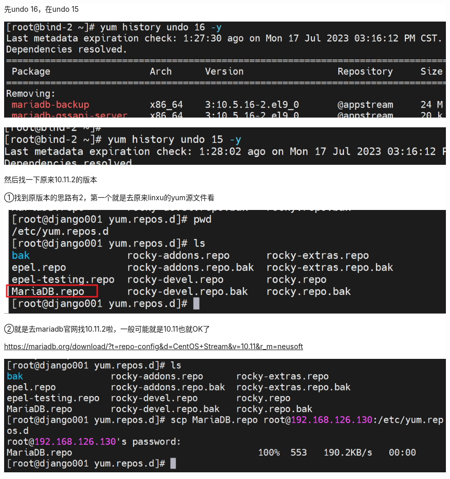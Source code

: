 先undo 16，在undo 15

![image-20230717164408211](1-数据库备份和还原原理详解.assets/image-20230717164408211.png)

![image-20230717164421801](1-数据库备份和还原原理详解.assets/image-20230717164421801.png)

然后找一下原来10.11.2的版本

①找到原版本的思路有2，第一个就是去原来linxu的yum源文件看

![image-20230717164827029](1-数据库备份和还原原理详解.assets/image-20230717164827029.png)

②就是去mariadb官网找10.11.2啦，一般可能就是10.11也就OK了

https://mariadb.org/download/?t=repo-config&d=CentOS+Stream&v=10.11&r_m=neusoft

![image-20230717164908274](1-数据库备份和还原原理详解.assets/image-20230717164908274.png)
